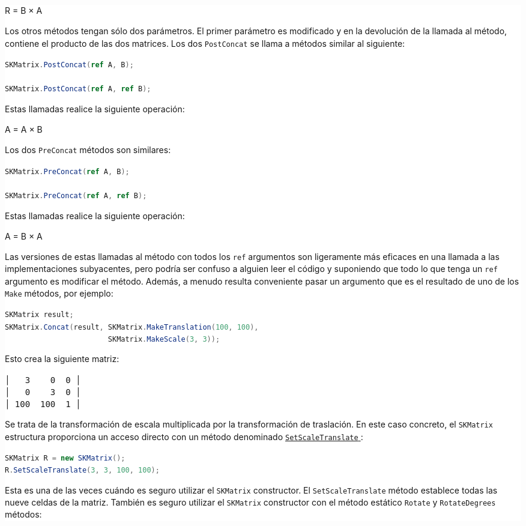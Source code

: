 R = B × A

Los otros métodos tengan sólo dos parámetros. El primer parámetro es modificado y en la devolución de la llamada al método, contiene el producto de las dos matrices. Los dos `PostConcat` se llama a métodos similar al siguiente:

```csharp
SKMatrix.PostConcat(ref A, B);

SKMatrix.PostConcat(ref A, ref B);
```

Estas llamadas realice la siguiente operación:

A = A × B

Los dos `PreConcat` métodos son similares:

```csharp
SKMatrix.PreConcat(ref A, B);

SKMatrix.PreConcat(ref A, ref B);
```

Estas llamadas realice la siguiente operación:

A = B × A

Las versiones de estas llamadas al método con todos los `ref` argumentos son ligeramente más eficaces en una llamada a las implementaciones subyacentes, pero podría ser confuso a alguien leer el código y suponiendo que todo lo que tenga un `ref` argumento es modificar el método. Además, a menudo resulta conveniente pasar un argumento que es el resultado de uno de los `Make` métodos, por ejemplo:

```csharp
SKMatrix result;
SKMatrix.Concat(result, SKMatrix.MakeTranslation(100, 100),
                        SKMatrix.MakeScale(3, 3));
```

Esto crea la siguiente matriz:

<pre>
│   3    0  0 │
│   0    3  0 │
│ 100  100  1 │
</pre>

Se trata de la transformación de escala multiplicada por la transformación de traslación. En este caso concreto, el `SKMatrix` estructura proporciona un acceso directo con un método denominado [ `SetScaleTranslate` ](https://developer.xamarin.com/api/member/SkiaSharp.SKMatrix.SetScaleTranslate/p/System.Single/System.Single/System.Single/System.Single/):

```csharp
SKMatrix R = new SKMatrix();
R.SetScaleTranslate(3, 3, 100, 100);
```

Esta es una de las veces cuándo es seguro utilizar el `SKMatrix` constructor. El `SetScaleTranslate` método establece todas las nueve celdas de la matriz. También es seguro utilizar el `SKMatrix` constructor con el método estático `Rotate` y `RotateDegrees` métodos:

